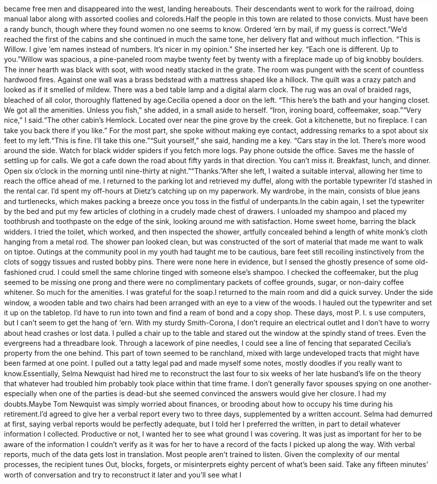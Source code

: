 became free men and disappeared into the west, landing hereabouts. Their descendants went to work for the railroad, doing manual labor along with assorted coolies and coloreds.Half the people in this town are related to those convicts. Must have been a randy bunch, though where they found women no one seems to know. Ordered ‘ern by mail, if my guess is correct.”We’d reached the first of the cabins and she continued in much the same tone, her delivery flat and without much inflection. “This is Willow. I give ’em names instead of numbers. It’s nicer in my opinion.” She inserted her key. “Each one is different. Up to you.”Willow was spacious, a pine-paneled room maybe twenty feet by twenty with a fireplace made up of big knobby boulders. The inner hearth was black with soot, with wood neatly stacked in the grate. The room was pungent with the scent of countless hardwood fires. Against one wall was a brass bedstead with a mattress shaped like a hillock. The quilt was a crazy patch and looked as if it smelled of mildew. There was a bed table lamp and a digital alarm clock. The rug was an oval of braided rags, bleached of all color, thoroughly flattened by age.Cecilia opened a door on the left. “This here’s the bath and your hanging closet. We got all the amenities. Unless you fish,” she added, in a small aside to herself. “Iron, ironing board, coffeemaker, soap.”“Very nice,” I said.“The other cabin’s Hemlock. Located over near the pine grove by the creek. Got a kitchenette, but no fireplace. I can take you back there if you like.” For the most part, she spoke without making eye contact, addressing remarks to a spot about six feet to my left.“This is fine. I’ll take this one.”“Suit yourself,” she said, handing me a key. “Cars stay in the lot. There’s more wood around the side. Watch for black widder spiders if you fetch more logs. Pay phone outside the office. Saves me the hassle of settling up for calls. We got a cafe down the road about fifty yards in that direction. You can’t miss it. Breakfast, lunch, and dinner. Open six o’clock in the morning until nine-thirty at night.”“Thanks.”After she left, I waited a suitable interval, allowing her time to reach the office ahead of me. I returned to the parking lot and retrieved my duffel, along with the portable typewriter I’d stashed in the rental car. I’d spent my off-hours at Dietz’s catching up on my paperwork. My wardrobe, in the main, consists of blue jeans and turtlenecks, which makes packing a breeze once you toss in the fistful of underpants.In the cabin again, I set the typewriter by the bed and put my few articles of clothing in a crudely made chest of drawers. I unloaded my shampoo and placed my toothbrush and toothpaste on the edge of the sink, looking around me with satisfaction. Home sweet home, barring the black widders. I tried the toilet, which worked, and then inspected the shower, artfully concealed behind a length of white monk’s cloth hanging from a metal rod. The shower pan looked clean, but was constructed of the sort of material that made me want to walk on tiptoe. Outings at the community pool in my youth had taught me to be cautious, bare feet still recoiling instinctively from the clots of soggy tissues and rusted bobby pins. There were none here in evidence, but I sensed the ghostly presence of some old-fashioned crud. I could smell the same chlorine tinged with someone else’s shampoo. I checked the coffeemaker, but the plug seemed to be missing one prong and there were no complimentary packets of coffee grounds, sugar, or non-dairy coffee whitener. So much for the amenities. I was grateful for the soap.I returned to the main room and did a quick survey. Under the side window, a wooden table and two chairs had been arranged with an eye to a view of the woods. I hauled out the typewriter and set it up on the tabletop. I’d have to run into town and find a ream of bond and a copy shop. These days, most P. I. s use computers, but I can’t seem to get the hang of ‘ern. With my sturdy Smith-Corona, I don’t require an electrical outlet and I don’t have to worry about head crashes or lost data. I pulled a chair up to the table and stared out the window at the spindly stand of trees. Even the evergreens had a threadbare look. Through a lacework of pine needles, I could see a line of fencing that separated Cecilia’s property from the one behind. This part of town seemed to be ranchland, mixed with large undeveloped tracts that might have been farmed at one point. I pulled out a tatty legal pad and made myself some notes, mostly doodles if you really want to know.Essentially, Selma Newquist had hired me to reconstruct the last four to six weeks of her late husband’s life on the theory that whatever had troubled him probably took place within that time frame. I don’t generally favor spouses spying on one another-especially when one of the parties is dead-but she seemed convinced the answers would give her closure. I had my doubts.Maybe Tom Newquist was simply worried about finances, or brooding about how to occupy his time during his retirement.I’d agreed to give her a verbal report every two to three days, supplemented by a written account. Selma had demurred at first, saying verbal reports would be perfectly adequate, but I told her I preferred the written, in part to detail whatever information I collected. Productive or not, I wanted her to see what ground I was covering. It was just as important for her to be aware of the information I couldn’t verify as it was for her to have a record of the facts I picked up along the way. With verbal reports, much of the data gets lost in translation. Most people aren’t trained to listen. Given the complexity of our mental processes, the recipient tunes Out, blocks, forgets, or misinterprets eighty percent of what’s been said. Take any fifteen minutes’ worth of conversation and try to reconstruct it later and you’ll see what I